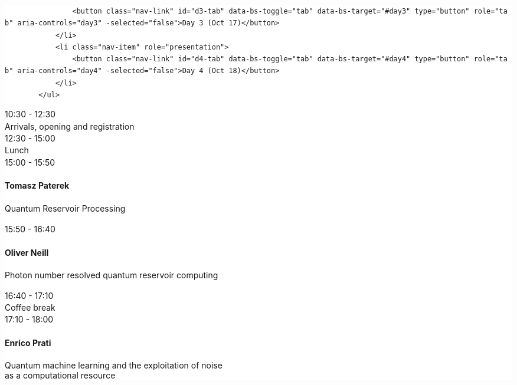                     <button class="nav-link" id="d3-tab" data-bs-toggle="tab" data-bs-target="#day3" type="button" role="tab" aria-controls="day3" -selected="false">Day 3 (Oct 17)</button>
                </li>
                <li class="nav-item" role="presentation">
                    <button class="nav-link" id="d4-tab" data-bs-toggle="tab" data-bs-target="#day4" type="button" role="tab" aria-controls="day4" -selected="false">Day 4 (Oct 18)</button>
                </li>
            </ul>

<div class="tab-content" id="myTabContent">


<div class="tab-pane fade show active" id="day1" role="tabpanel" aria-labelledby="d1-tab">
                    <div class="program-container">
                        <div class="event-row blue-bg" data-duration="60">
                            <div class="event-time">10:30 - 12:30</div>
                            <div class="event-description-break">Arrivals, opening and registration</div>
                        </div>
                        <div class="event-row gray-bg" data-duration="60">
                            <div class="event-time">12:30 - 15:00</div>
                            <div class="event-description-break">Lunch</div>
                        </div>
                        <div class="event-row light-gray-bg" data-duration="60">
                            <div class="event-time">15:00 - 15:50</div>
                            <div class="event-description">
                                <h4 class="speaker-name" data-bs-toggle="modal" data-bs-target="#Paterek">Tomasz Paterek</h4>
                                <p class="mb-0">Quantum Reservoir Processing</p>
                            </div>
                        </div>
                        <div class="event-row dark-gray-bg" data-duration="60">
                            <div class="event-time">15:50 - 16:40</div>
                            <div class="event-description">
                                <h4 class="speaker-name" data-bs-toggle="modal" data-bs-target="#Neill">Oliver Neill</h4>
                                <p class="mb-0">Photon number resolved quantum reservoir computing</p>
                            </div>
                        </div>
                        <div class="event-row gray-bg" data-duration="20">
                            <div class="event-time">16:40 - 17:10</div>
                            <div class="event-description-break">Coffee break</div>
                        </div>
                        <div class="event-row light-gray-bg" data-duration="60">
                            <div class="event-time">17:10 - 18:00</div>
                            <div class="event-description">
                                <h4 class="speaker-name" data-bs-toggle="modal" data-bs-target="#Prati">Enrico Prati</h4>
                                <p class="mb-0" style="line-height:17px;">Quantum machine learning and the exploitation of noise <br>as a computational resource
</p>
                            </div>
                        </div>
                        <div class="event-row white-bg" data-duration="240">
                            <div class="event-time"></div>
                            <div class="event-description" style="color:white"></div>
                        </div>
                    </div>
                </div>
